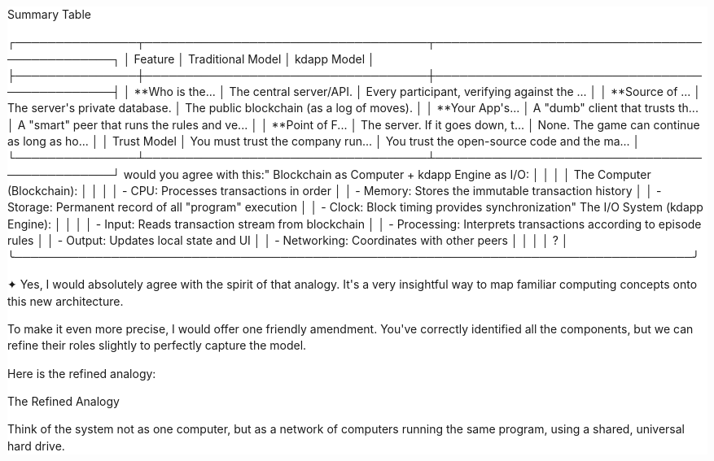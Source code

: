   Summary Table



  ┌───────────────┬───────────────────────────────────┬──────────────────────────────────────────────┐
  │ Feature       │ Traditional Model                 │ kdapp Model                                  │
  ├───────────────┼───────────────────────────────────┼──────────────────────────────────────────────┤
  │ **Who is the... │ The central server/API.           │ Every participant, verifying against the ... │
  │ **Source of ... │ The server's private database.    │ The public blockchain (as a log of moves).   │
  │ **Your App's... │ A "dumb" client that trusts th... │ A "smart" peer that runs the rules and ve... │
  │ **Point of F... │ The server. If it goes down, t... │ None. The game can continue as long as ho... │
  │ Trust Model   │ You must trust the company run... │ You trust the open-source code and the ma... │
  └───────────────┴───────────────────────────────────┴──────────────────────────────────────────────┘
 would you agree with this:" Blockchain as Computer + kdapp Engine as I/O:       │
│                                                                                    │
│     The Computer (Blockchain):                                                     │
│                                                                                    │
│    - CPU: Processes transactions in order                                          │
│    - Memory: Stores the immutable transaction history                              │
│    - Storage: Permanent record of all "program" execution                          │
│    - Clock: Block timing provides synchronization" The I/O System (kdapp Engine):  │
│                                                                                    │
│    - Input: Reads transaction stream from blockchain                               │
│    - Processing: Interprets transactions according to episode rules                │
│    - Output: Updates local state and UI                                            │
│    - Networking: Coordinates with other peers                                      │
│                                                                                    │
│    ?                                                                               │
╰────────────────────────────────────────────────────────────────────────────────────╯

✦ Yes, I would absolutely agree with the spirit of that analogy. It's a very insightful way to map familiar
  computing concepts onto this new architecture.


  To make it even more precise, I would offer one friendly amendment. You've correctly identified all the
  components, but we can refine their roles slightly to perfectly capture the model.

  Here is the refined analogy:

  The Refined Analogy

  Think of the system not as one computer, but as a network of computers running the same program, using a
  shared, universal hard drive.
